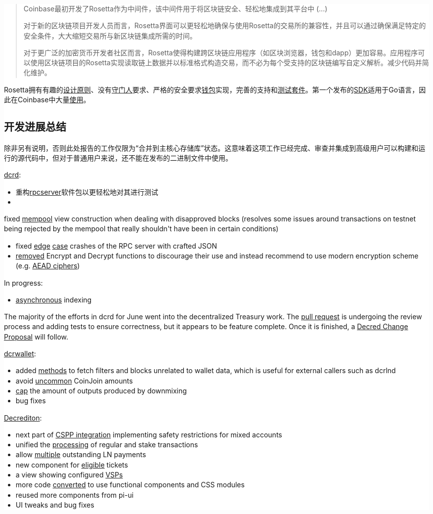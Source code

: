 > Coinbase最初开发了Rosetta作为中间件，该中间件用于将区块链安全、轻松地集成到其平台中 (...)
> 
> 对于新的区块链项目开发人员而言，Rosetta界面可以更轻松地确保与使用Rosetta的交易所的兼容性，并且可以通过确保满足特定的安全条件，大大缩短交易所与新区块链集成所需的时间。
> 
> 对于更广泛的加密货币开发者社区而言，Rosetta使得构建跨区块链应用程序（如区块浏览器，钱包和dapp）更加容易。应用程序可以使用区块链项目的Rosetta实现读取链上数据并以标准格式构造交易，而不必为每个受支持的区块链编写自定义解析。减少代码并简化维护。

Rosetta拥有有趣的[设计原则](https://www.rosetta-api.org/docs/principles_introduction.html)、没有[守门人](https://www.rosetta-api.org/docs/no_gatekeepers.html)要求、严格的安全要求[钱包](https://www.rosetta-api.org/docs/wallet_api_introduction.html)实现，完善的支持和[测试套件](https://github.com/coinbase/rosetta-cli)。第一个发布的[SDK](https://www.rosetta-api.org/docs/rosetta_sdk_go.html)适用于Go语言，因此在Coinbase中大量[使用](https://github.com/coinbase/rosetta-specifications#user-content-sdks-in-more-languages)。

## 开发进展总结

除非另有说明，否则此处报告的工作仅限为“合并到主核心存储库”状态。这意味着这项工作已经完成、审查并集成到高级用户可以构建和运行的源代码中，但对于普通用户来说，还不能在发布的二进制文件中使用。

[dcrd](https://github.com/decred/dcrd):

- 重构[rpcserver](https://github.com/decred/dcrd/pull/2211)软件包以更轻松地对其进行测试
- 
fixed [mempool](https://github.com/decred/dcrd/pull/2232) view construction when dealing with disapproved blocks (resolves some issues around transactions on testnet being rejected by the mempool that really shouldn't have been in certain conditions)
- fixed [edge](https://github.com/decred/dcrd/pull/2218) [case](https://github.com/decred/dcrd/pull/2221) crashes of the RPC server with crafted JSON
- [removed](https://github.com/decred/dcrd/pull/2222) Encrypt and Decrypt functions to discourage their use and instead recommend to use modern encryption scheme (e.g. [AEAD ciphers](https://crypto.stackexchange.com/a/27248))

In progress:

- [asynchronous](https://github.com/decred/dcrd/pull/2219) indexing

The majority of the efforts in dcrd for June went into the decentralized Treasury work. The [pull request](https://github.com/decred/dcrd/pull/2170) is undergoing the review process and adding tests to ensure correctness, but it appears to be feature complete. Once it is finished, a [Decred Change Proposal](https://github.com/decred/dcps) will follow.

[dcrwallet](https://github.com/decred/dcrwallet):

- added [methods](https://github.com/decred/dcrwallet/pull/1705) to fetch filters and blocks unrelated to wallet data, which is useful for external callers such as dcrlnd
- avoid [uncommon](https://github.com/decred/dcrwallet/pull/1751) CoinJoin amounts
- [cap](https://github.com/decred/dcrwallet/pull/1759) the amount of outputs produced by downmixing
- bug fixes

[Decrediton](https://github.com/decred/decrediton):

- next part of [CSPP integration](https://github.com/decred/decrediton/pull/2475) implementing safety restrictions for mixed accounts
- unified the [processing](https://github.com/decred/decrediton/pull/2468) of regular and stake transactions
- allow [multiple](https://github.com/decred/decrediton/pull/2491) outstanding LN payments
- new component for [eligible](https://github.com/decred/decrediton/pull/2510) tickets
- a view showing configured [VSPs](https://github.com/decred/decrediton/pull/2482)
- more code [converted](https://github.com/decred/decrediton/pull/2537) to use functional components and CSS modules
- reused more components from pi-ui
- UI tweaks and bug fixes
